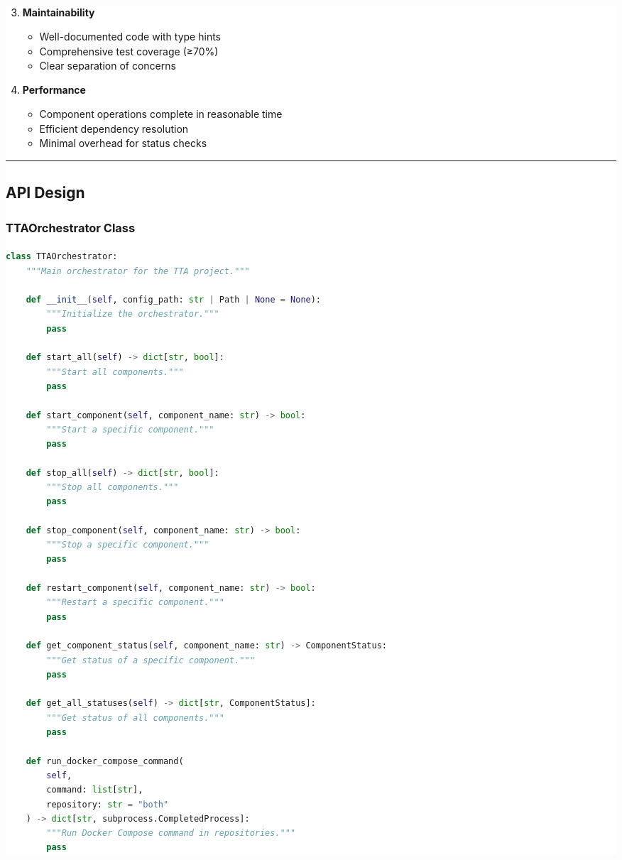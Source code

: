 3. **Maintainability**
   - Well-documented code with type hints
   - Comprehensive test coverage (≥70%)
   - Clear separation of concerns

4. **Performance**
   - Component operations complete in reasonable time
   - Efficient dependency resolution
   - Minimal overhead for status checks

---

## API Design

### TTAOrchestrator Class

```python
class TTAOrchestrator:
    """Main orchestrator for the TTA project."""
    
    def __init__(self, config_path: str | Path | None = None):
        """Initialize the orchestrator."""
        pass
    
    def start_all(self) -> dict[str, bool]:
        """Start all components."""
        pass
    
    def start_component(self, component_name: str) -> bool:
        """Start a specific component."""
        pass
    
    def stop_all(self) -> dict[str, bool]:
        """Stop all components."""
        pass
    
    def stop_component(self, component_name: str) -> bool:
        """Stop a specific component."""
        pass
    
    def restart_component(self, component_name: str) -> bool:
        """Restart a specific component."""
        pass
    
    def get_component_status(self, component_name: str) -> ComponentStatus:
        """Get status of a specific component."""
        pass
    
    def get_all_statuses(self) -> dict[str, ComponentStatus]:
        """Get status of all components."""
        pass
    
    def run_docker_compose_command(
        self, 
        command: list[str], 
        repository: str = "both"
    ) -> dict[str, subprocess.CompletedProcess]:
        """Run Docker Compose command in repositories."""
        pass
```
